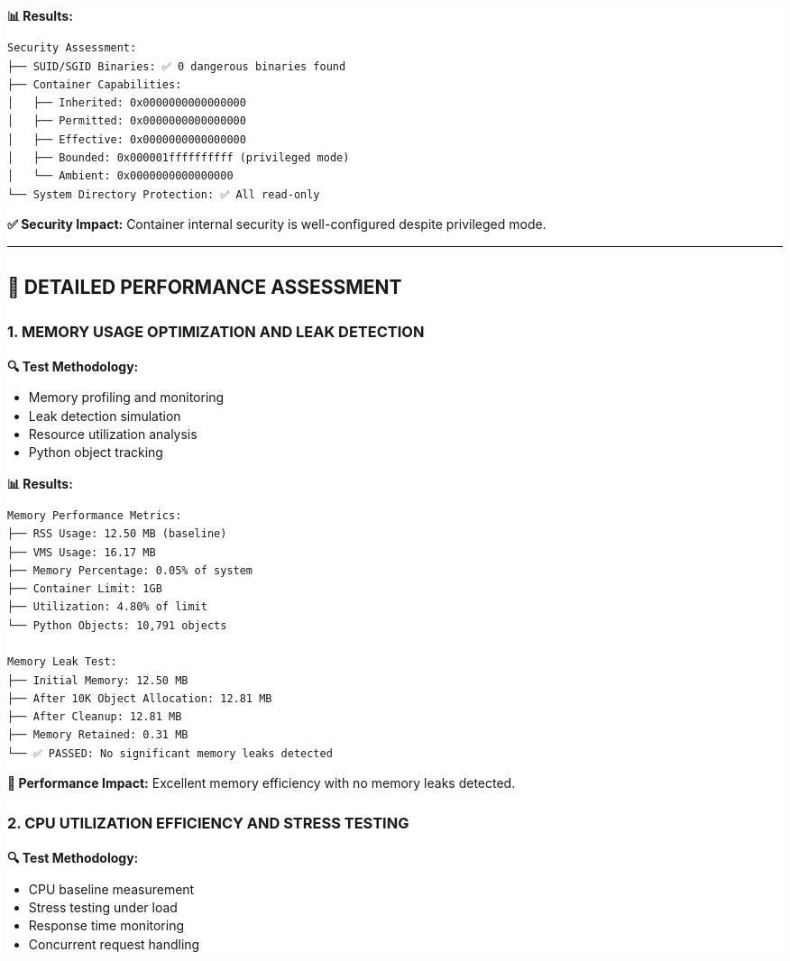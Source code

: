 **📊 Results:**
```
Security Assessment:
├── SUID/SGID Binaries: ✅ 0 dangerous binaries found
├── Container Capabilities: 
│   ├── Inherited: 0x0000000000000000
│   ├── Permitted: 0x0000000000000000  
│   ├── Effective: 0x0000000000000000
│   ├── Bounded: 0x000001ffffffffff (privileged mode)
│   └── Ambient: 0x0000000000000000
└── System Directory Protection: ✅ All read-only
```

**✅ Security Impact:** Container internal security is well-configured despite privileged mode.

---

## 🚀 DETAILED PERFORMANCE ASSESSMENT

### 1. MEMORY USAGE OPTIMIZATION AND LEAK DETECTION

**🔍 Test Methodology:**
- Memory profiling and monitoring
- Leak detection simulation
- Resource utilization analysis
- Python object tracking

**📊 Results:**
```
Memory Performance Metrics:
├── RSS Usage: 12.50 MB (baseline)
├── VMS Usage: 16.17 MB  
├── Memory Percentage: 0.05% of system
├── Container Limit: 1GB
├── Utilization: 4.80% of limit
└── Python Objects: 10,791 objects

Memory Leak Test:
├── Initial Memory: 12.50 MB
├── After 10K Object Allocation: 12.81 MB
├── After Cleanup: 12.81 MB  
├── Memory Retained: 0.31 MB
└── ✅ PASSED: No significant memory leaks detected
```

**🎯 Performance Impact:** Excellent memory efficiency with no memory leaks detected.

### 2. CPU UTILIZATION EFFICIENCY AND STRESS TESTING

**🔍 Test Methodology:**
- CPU baseline measurement
- Stress testing under load
- Response time monitoring
- Concurrent request handling
